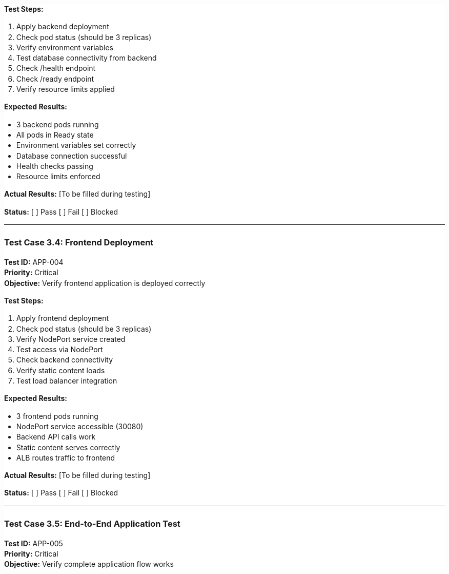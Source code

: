 **Test Steps:**
1. Apply backend deployment
2. Check pod status (should be 3 replicas)
3. Verify environment variables
4. Test database connectivity from backend
5. Check /health endpoint
6. Check /ready endpoint
7. Verify resource limits applied

**Expected Results:**
- 3 backend pods running
- All pods in Ready state
- Environment variables set correctly
- Database connection successful
- Health checks passing
- Resource limits enforced

**Actual Results:** [To be filled during testing]

**Status:** [ ] Pass [ ] Fail [ ] Blocked

---

### Test Case 3.4: Frontend Deployment
**Test ID:** APP-004  
**Priority:** Critical  
**Objective:** Verify frontend application is deployed correctly

**Test Steps:**
1. Apply frontend deployment
2. Check pod status (should be 3 replicas)
3. Verify NodePort service created
4. Test access via NodePort
5. Check backend connectivity
6. Verify static content loads
7. Test load balancer integration

**Expected Results:**
- 3 frontend pods running
- NodePort service accessible (30080)
- Backend API calls work
- Static content serves correctly
- ALB routes traffic to frontend

**Actual Results:** [To be filled during testing]

**Status:** [ ] Pass [ ] Fail [ ] Blocked

---

### Test Case 3.5: End-to-End Application Test
**Test ID:** APP-005  
**Priority:** Critical  
**Objective:** Verify complete application flow works
